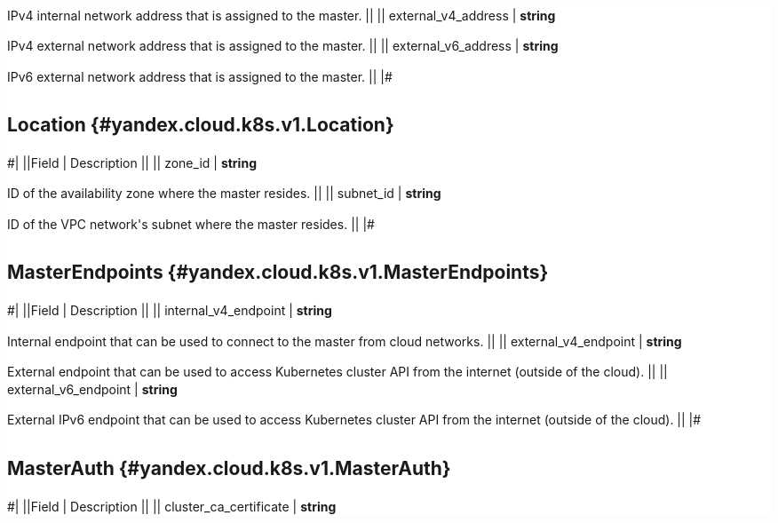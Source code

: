 IPv4 internal network address that is assigned to the master. ||
|| external_v4_address | **string**

IPv4 external network address that is assigned to the master. ||
|| external_v6_address | **string**

IPv6 external network address that is assigned to the master. ||
|#

## Location {#yandex.cloud.k8s.v1.Location}

#|
||Field | Description ||
|| zone_id | **string**

ID of the availability zone where the master resides. ||
|| subnet_id | **string**

ID of the VPC network's subnet where the master resides. ||
|#

## MasterEndpoints {#yandex.cloud.k8s.v1.MasterEndpoints}

#|
||Field | Description ||
|| internal_v4_endpoint | **string**

Internal endpoint that can be used to connect to the master from cloud networks. ||
|| external_v4_endpoint | **string**

External endpoint that can be used to access Kubernetes cluster API from the internet (outside of the cloud). ||
|| external_v6_endpoint | **string**

External IPv6 endpoint that can be used to access Kubernetes cluster API from the internet (outside of the cloud). ||
|#

## MasterAuth {#yandex.cloud.k8s.v1.MasterAuth}

#|
||Field | Description ||
|| cluster_ca_certificate | **string**
